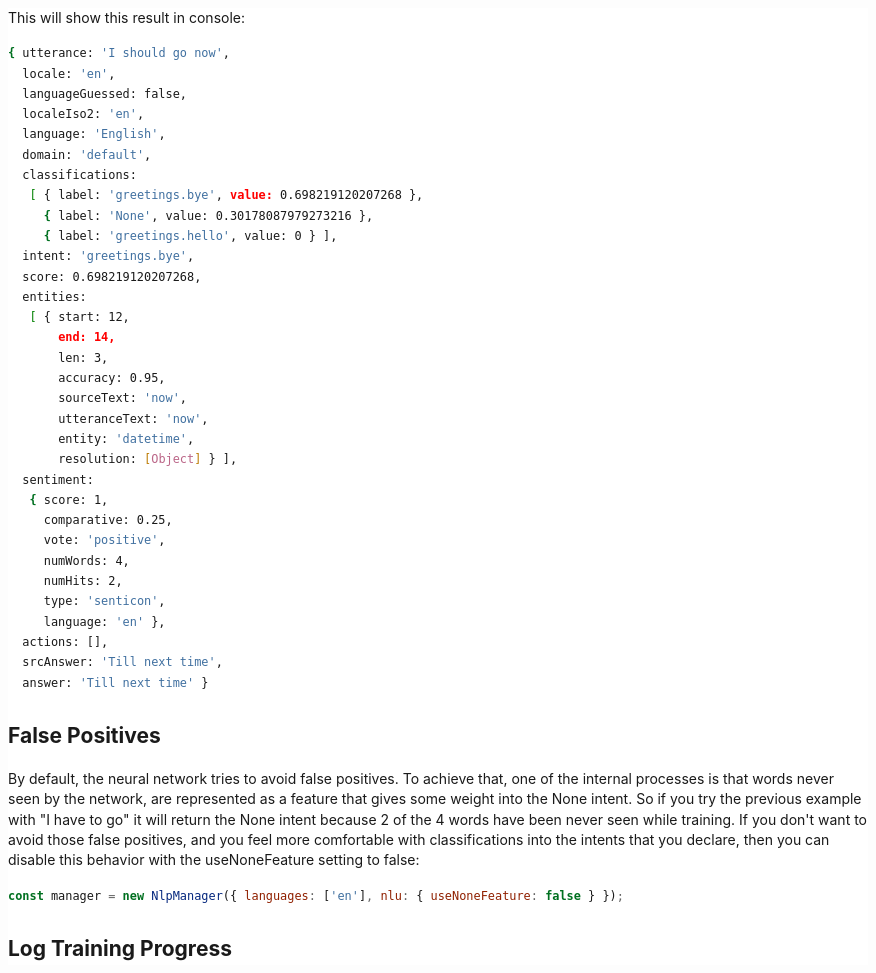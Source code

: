 
This will show this result in console:

```bash
{ utterance: 'I should go now',
  locale: 'en',
  languageGuessed: false,
  localeIso2: 'en',
  language: 'English',
  domain: 'default',
  classifications:
   [ { label: 'greetings.bye', value: 0.698219120207268 },
     { label: 'None', value: 0.30178087979273216 },
     { label: 'greetings.hello', value: 0 } ],
  intent: 'greetings.bye',
  score: 0.698219120207268,
  entities:
   [ { start: 12,
       end: 14,
       len: 3,
       accuracy: 0.95,
       sourceText: 'now',
       utteranceText: 'now',
       entity: 'datetime',
       resolution: [Object] } ],
  sentiment:
   { score: 1,
     comparative: 0.25,
     vote: 'positive',
     numWords: 4,
     numHits: 2,
     type: 'senticon',
     language: 'en' },
  actions: [],
  srcAnswer: 'Till next time',
  answer: 'Till next time' }
```

## False Positives

By default, the neural network tries to avoid false positives. To achieve that, one of the internal processes is that words never seen by the network, are represented as a feature that gives some weight into the None intent. So if you try the previous example with "I have to go" it will return the None intent because 2 of the 4 words have been never seen while training.
If you don't want to avoid those false positives, and you feel more comfortable with classifications into the intents that you declare, then you can disable this behavior with the useNoneFeature setting to false:

```javascript
const manager = new NlpManager({ languages: ['en'], nlu: { useNoneFeature: false } });
```

## Log Training Progress
